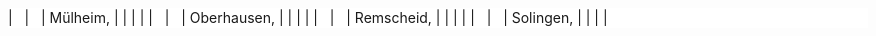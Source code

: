 |                                       |                                                                                                           |                                                                                           Mülheim,                                                                                            |                                                                                                                                                                                                                                                                                                                                        |                                                                                                                                                                                                                                                                                                    |                                                                                                                                                                            |
|                                       |                                                                                                           |                                                                                          Oberhausen,                                                                                          |                                                                                                                                                                                                                                                                                                                                        |                                                                                                                                                                                                                                                                                                    |                                                                                                                                                                            |
|                                       |                                                                                                           |                                                                                          Remscheid,                                                                                           |                                                                                                                                                                                                                                                                                                                                        |                                                                                                                                                                                                                                                                                                    |                                                                                                                                                                            |
|                                       |                                                                                                           |                                                                                           Solingen,                                                                                           |                                                                                                                                                                                                                                                                                                                                        |                                                                                                                                                                                                                                                                                                    |                                                                                                                                                                            |
